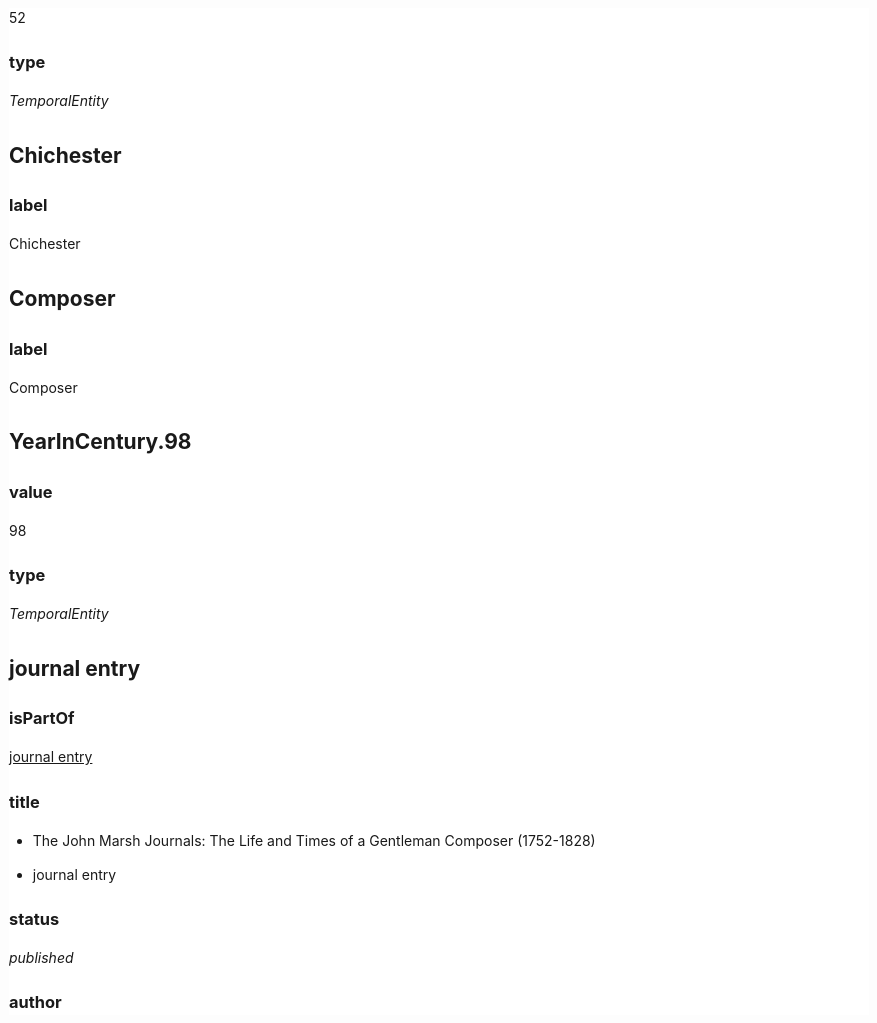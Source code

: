 
52

### type


*TemporalEntity*

## Chichester

### label


Chichester

## Composer

### label


Composer

## YearInCentury.98

### value


98

### type


*TemporalEntity*

## journal entry

### isPartOf


[journal entry](#journal-entry)

### title

 - The John Marsh Journals: The Life and Times of a Gentleman Composer (1752-1828)

 - journal entry

### status


*published*

### author
